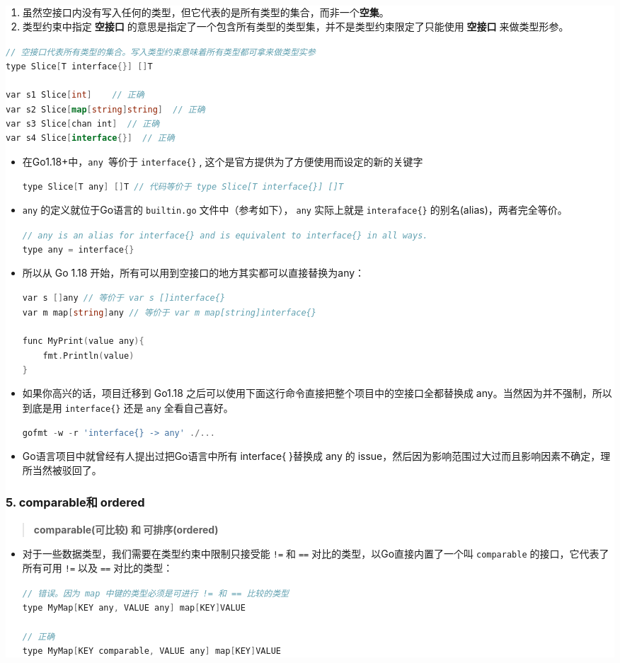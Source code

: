   1. 虽然空接口内没有写入任何的类型，但它代表的是所有类型的集合，而非一个**空集**。
  2. 类型约束中指定 **空接口** 的意思是指定了一个包含所有类型的类型集，并不是类型约束限定了只能使用 **空接口** 来做类型形参。

  ```go
  // 空接口代表所有类型的集合。写入类型约束意味着所有类型都可拿来做类型实参
  type Slice[T interface{}] []T
  
  var s1 Slice[int]    // 正确
  var s2 Slice[map[string]string]  // 正确
  var s3 Slice[chan int]  // 正确
  var s4 Slice[interface{}]  // 正确
  ```

- 在Go1.18+中，`any `等价于 `interface{}` , 这个是官方提供为了方便使用而设定的新的关键字

  ```go
  type Slice[T any] []T // 代码等价于 type Slice[T interface{}] []T
  ```

- `any` 的定义就位于Go语言的 `builtin.go` 文件中（参考如下）， `any` 实际上就是 `interaface{}` 的别名(alias)，两者完全等价。

  ```go
  // any is an alias for interface{} and is equivalent to interface{} in all ways.
  type any = interface{} 
  ```

- 所以从 Go 1.18 开始，所有可以用到空接口的地方其实都可以直接替换为any：

  ```go
  var s []any // 等价于 var s []interface{}
  var m map[string]any // 等价于 var m map[string]interface{}
  
  func MyPrint(value any){
      fmt.Println(value)
  }
  ```

- 如果你高兴的话，项目迁移到 Go1.18 之后可以使用下面这行命令直接把整个项目中的空接口全都替换成 any。当然因为并不强制，所以到底是用 `interface{}` 还是 `any` 全看自己喜好。

  ```go
  gofmt -w -r 'interface{} -> any' ./...
  ```

- Go语言项目中就曾经有人提出过把Go语言中所有 interface{ }替换成 any 的 issue，然后因为影响范围过大过而且影响因素不确定，理所当然被驳回了。

### 5. comparable和 ordered

> **comparable(可比较) 和 可排序(ordered)**

- 对于一些数据类型，我们需要在类型约束中限制只接受能 `!=` 和 `==` 对比的类型，以Go直接内置了一个叫 `comparable` 的接口，它代表了所有可用 `!=` 以及 `==` 对比的类型：

  ```go
  // 错误。因为 map 中键的类型必须是可进行 != 和 == 比较的类型
  type MyMap[KEY any, VALUE any] map[KEY]VALUE 
  
  // 正确
  type MyMap[KEY comparable, VALUE any] map[KEY]VALUE 
  ```
